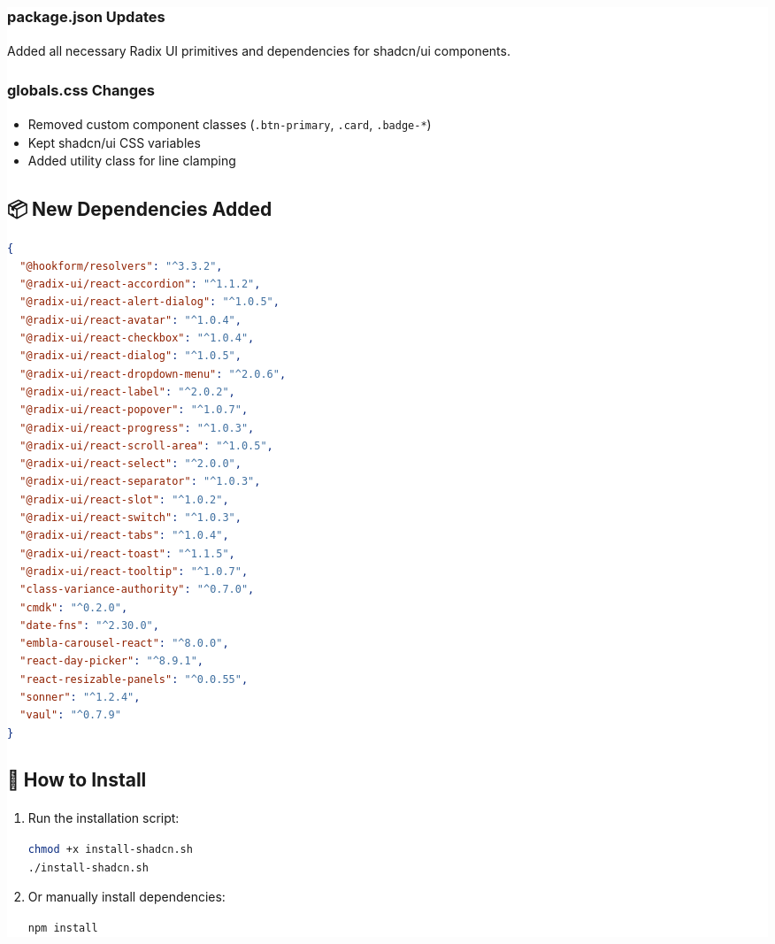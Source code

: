 ### package.json Updates
Added all necessary Radix UI primitives and dependencies for shadcn/ui components.

### globals.css Changes
- Removed custom component classes (`.btn-primary`, `.card`, `.badge-*`)
- Kept shadcn/ui CSS variables
- Added utility class for line clamping

## 📦 New Dependencies Added

```json
{
  "@hookform/resolvers": "^3.3.2",
  "@radix-ui/react-accordion": "^1.1.2",
  "@radix-ui/react-alert-dialog": "^1.0.5",
  "@radix-ui/react-avatar": "^1.0.4",
  "@radix-ui/react-checkbox": "^1.0.4",
  "@radix-ui/react-dialog": "^1.0.5",
  "@radix-ui/react-dropdown-menu": "^2.0.6",
  "@radix-ui/react-label": "^2.0.2",
  "@radix-ui/react-popover": "^1.0.7",
  "@radix-ui/react-progress": "^1.0.3",
  "@radix-ui/react-scroll-area": "^1.0.5",
  "@radix-ui/react-select": "^2.0.0",
  "@radix-ui/react-separator": "^1.0.3",
  "@radix-ui/react-slot": "^1.0.2",
  "@radix-ui/react-switch": "^1.0.3",
  "@radix-ui/react-tabs": "^1.0.4",
  "@radix-ui/react-toast": "^1.1.5",
  "@radix-ui/react-tooltip": "^1.0.7",
  "class-variance-authority": "^0.7.0",
  "cmdk": "^0.2.0",
  "date-fns": "^2.30.0",
  "embla-carousel-react": "^8.0.0",
  "react-day-picker": "^8.9.1",
  "react-resizable-panels": "^0.0.55",
  "sonner": "^1.2.4",
  "vaul": "^0.7.9"
}
```

## 🚀 How to Install

1. Run the installation script:
   ```bash
   chmod +x install-shadcn.sh
   ./install-shadcn.sh
   ```

2. Or manually install dependencies:
   ```bash
   npm install
   ```
